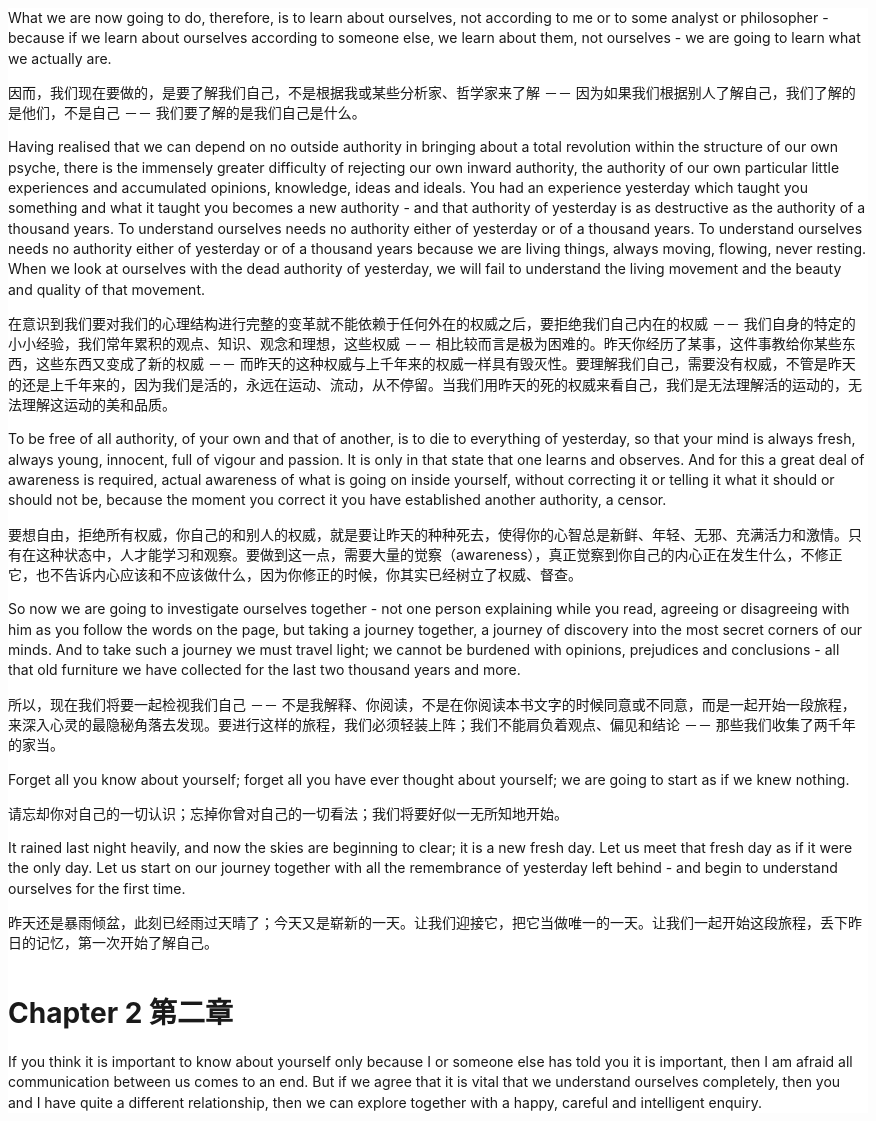 What we are now going to do, therefore, is to learn about ourselves, not according to me or to some analyst or philosopher - because if we learn about ourselves according to someone else, we learn about them, not ourselves - we are going to learn what we actually are.

因而，我们现在要做的，是要了解我们自己，不是根据我或某些分析家、哲学家来了解 －－ 因为如果我们根据别人了解自己，我们了解的是他们，不是自己 －－ 我们要了解的是我们自己是什么。

Having realised that we can depend on no outside authority in bringing about a total revolution within the structure of our own psyche, there is the immensely greater difficulty of rejecting our own inward authority, the authority of our own particular little experiences and accumulated opinions, knowledge, ideas and ideals. You had an experience yesterday which taught you something and what it taught you becomes a new authority - and that authority of yesterday is as destructive as the authority of a thousand years. To understand ourselves needs no authority either of yesterday or of a thousand years. To understand ourselves needs no authority either of yesterday or of a thousand years because we are living things, always moving, flowing, never resting. When we look at ourselves with the dead authority of yesterday, we will fail to understand the living movement and the beauty and quality of that movement.

在意识到我们要对我们的心理结构进行完整的变革就不能依赖于任何外在的权威之后，要拒绝我们自己内在的权威 －－ 我们自身的特定的小小经验，我们常年累积的观点、知识、观念和理想，这些权威 －－ 相比较而言是极为困难的。昨天你经历了某事，这件事教给你某些东西，这些东西又变成了新的权威 －－ 而昨天的这种权威与上千年来的权威一样具有毁灭性。要理解我们自己，需要没有权威，不管是昨天的还是上千年来的，因为我们是活的，永远在运动、流动，从不停留。当我们用昨天的死的权威来看自己，我们是无法理解活的运动的，无法理解这运动的美和品质。

To be free of all authority, of your own and that of another, is to die to everything of yesterday, so that your mind is always fresh, always young, innocent, full of vigour and passion. It is only in that state that one learns and observes. And for this a great deal of awareness is required, actual awareness of what is going on inside yourself, without correcting it or telling it what it should or should not be, because the moment you correct it you have established another authority, a censor.

要想自由，拒绝所有权威，你自己的和别人的权威，就是要让昨天的种种死去，使得你的心智总是新鲜、年轻、无邪、充满活力和激情。只有在这种状态中，人才能学习和观察。要做到这一点，需要大量的觉察（awareness），真正觉察到你自己的内心正在发生什么，不修正它，也不告诉内心应该和不应该做什么，因为你修正的时候，你其实已经树立了权威、督查。

So now we are going to investigate ourselves together - not one person explaining while you read, agreeing or disagreeing with him as you follow the words on the page, but taking a journey together, a journey of discovery into the most secret corners of our minds. And to take such a journey we must travel light; we cannot be burdened with opinions, prejudices and conclusions - all that old furniture we have collected for the last two thousand years and more.

所以，现在我们将要一起检视我们自己 －－ 不是我解释、你阅读，不是在你阅读本书文字的时候同意或不同意，而是一起开始一段旅程，来深入心灵的最隐秘角落去发现。要进行这样的旅程，我们必须轻装上阵；我们不能肩负着观点、偏见和结论 －－ 那些我们收集了两千年的家当。

Forget all you know about yourself; forget all you have ever thought about yourself; we are going to start as if we knew nothing.

请忘却你对自己的一切认识；忘掉你曾对自己的一切看法；我们将要好似一无所知地开始。

It rained last night heavily, and now the skies are beginning to clear; it is a new fresh day. Let us meet that fresh day as if it were the only day. Let us start on our journey together with all the remembrance of yesterday left behind - and begin to understand ourselves for the first time.

昨天还是暴雨倾盆，此刻已经雨过天晴了；今天又是崭新的一天。让我们迎接它，把它当做唯一的一天。让我们一起开始这段旅程，丢下昨日的记忆，第一次开始了解自己。

# Chapter 2 第二章<a id="sec-2" name="sec-2"></a>

If you think it is important to know about yourself only because I or someone else has told you it is important, then I am afraid all communication between us comes to an end. But if we agree that it is vital that we understand ourselves completely, then you and I have quite a different relationship, then we can explore together with a happy, careful and intelligent enquiry.
